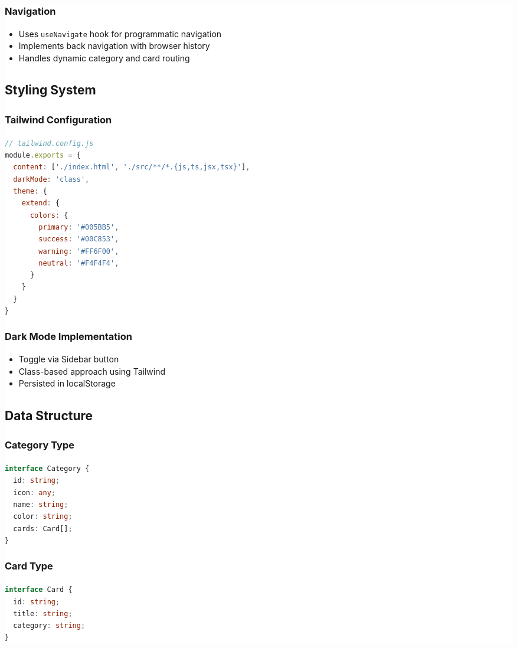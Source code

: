 ### Navigation
- Uses `useNavigate` hook for programmatic navigation
- Implements back navigation with browser history
- Handles dynamic category and card routing

## Styling System

### Tailwind Configuration
```javascript
// tailwind.config.js
module.exports = {
  content: ['./index.html', './src/**/*.{js,ts,jsx,tsx}'],
  darkMode: 'class',
  theme: {
    extend: {
      colors: {
        primary: '#005BB5',
        success: '#00C853',
        warning: '#FF6F00',
        neutral: '#F4F4F4',
      }
    }
  }
}
```

### Dark Mode Implementation
- Toggle via Sidebar button
- Class-based approach using Tailwind
- Persisted in localStorage

## Data Structure

### Category Type
```typescript
interface Category {
  id: string;
  icon: any;
  name: string;
  color: string;
  cards: Card[];
}
```

### Card Type
```typescript
interface Card {
  id: string;
  title: string;
  category: string;
}
```
